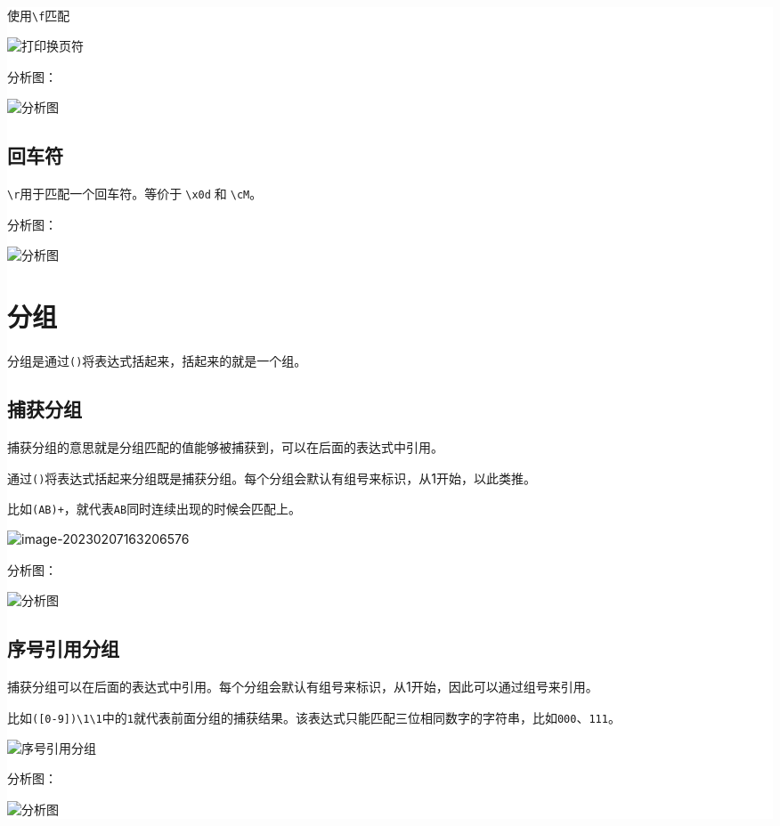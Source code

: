 使用`\f`匹配

![打印换页符](https://programtalk-1256529903.cos.ap-beijing.myqcloud.com/202302071731041.png)



分析图：

![分析图](https://programtalk-1256529903.cos.ap-beijing.myqcloud.com/202302081632208.png)



## 回车符

`\r`用于匹配一个回车符。等价于 `\x0d` 和 `\cM`。



分析图：

![分析图](https://programtalk-1256529903.cos.ap-beijing.myqcloud.com/202302081633960.png)



# 分组

分组是通过`()`将表达式括起来，括起来的就是一个组。

## 捕获分组

捕获分组的意思就是分组匹配的值能够被捕获到，可以在后面的表达式中引用。

通过`()`将表达式括起来分组既是捕获分组。每个分组会默认有组号来标识，从1开始，以此类推。

比如`(AB)+`，就代表`AB`同时连续出现的时候会匹配上。

![image-20230207163206576](https://programtalk-1256529903.cos.ap-beijing.myqcloud.com/202302071632655.png)



分析图：

![分析图](https://programtalk-1256529903.cos.ap-beijing.myqcloud.com/202302081634966.png)



## 序号引用分组

捕获分组可以在后面的表达式中引用。每个分组会默认有组号来标识，从1开始，因此可以通过组号来引用。

比如`([0-9])\1\1`中的`1`就代表前面分组的捕获结果。该表达式只能匹配三位相同数字的字符串，比如`000`、`111`。

![序号引用分组](https://programtalk-1256529903.cos.ap-beijing.myqcloud.com/202302071642048.png)



分析图：

![分析图](https://programtalk-1256529903.cos.ap-beijing.myqcloud.com/202302081636209.png)

